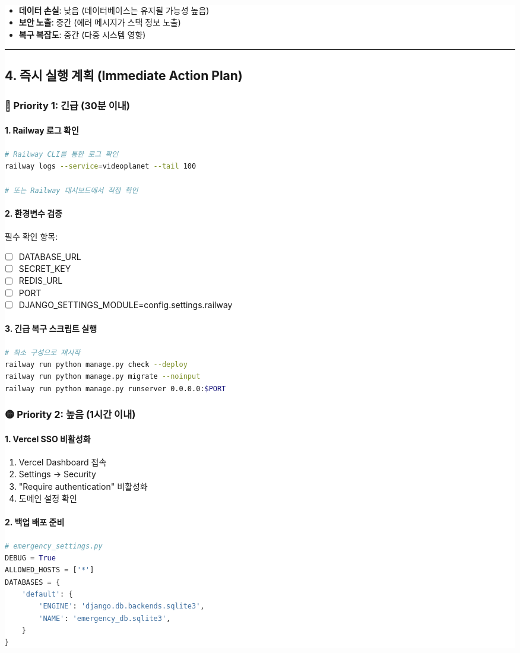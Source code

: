 - **데이터 손실**: 낮음 (데이터베이스는 유지될 가능성 높음)
- **보안 노출**: 중간 (에러 메시지가 스택 정보 노출)
- **복구 복잡도**: 중간 (다중 시스템 영향)

---

## 4. 즉시 실행 계획 (Immediate Action Plan)

### 🔴 Priority 1: 긴급 (30분 이내)

#### 1. Railway 로그 확인
```bash
# Railway CLI를 통한 로그 확인
railway logs --service=videoplanet --tail 100

# 또는 Railway 대시보드에서 직접 확인
```

#### 2. 환경변수 검증
필수 확인 항목:
- [ ] DATABASE_URL
- [ ] SECRET_KEY  
- [ ] REDIS_URL
- [ ] PORT
- [ ] DJANGO_SETTINGS_MODULE=config.settings.railway

#### 3. 긴급 복구 스크립트 실행
```bash
# 최소 구성으로 재시작
railway run python manage.py check --deploy
railway run python manage.py migrate --noinput
railway run python manage.py runserver 0.0.0.0:$PORT
```

### 🟡 Priority 2: 높음 (1시간 이내)

#### 1. Vercel SSO 비활성화
1. Vercel Dashboard 접속
2. Settings → Security
3. "Require authentication" 비활성화
4. 도메인 설정 확인

#### 2. 백업 배포 준비
```python
# emergency_settings.py
DEBUG = True
ALLOWED_HOSTS = ['*']
DATABASES = {
    'default': {
        'ENGINE': 'django.db.backends.sqlite3',
        'NAME': 'emergency_db.sqlite3',
    }
}
```
